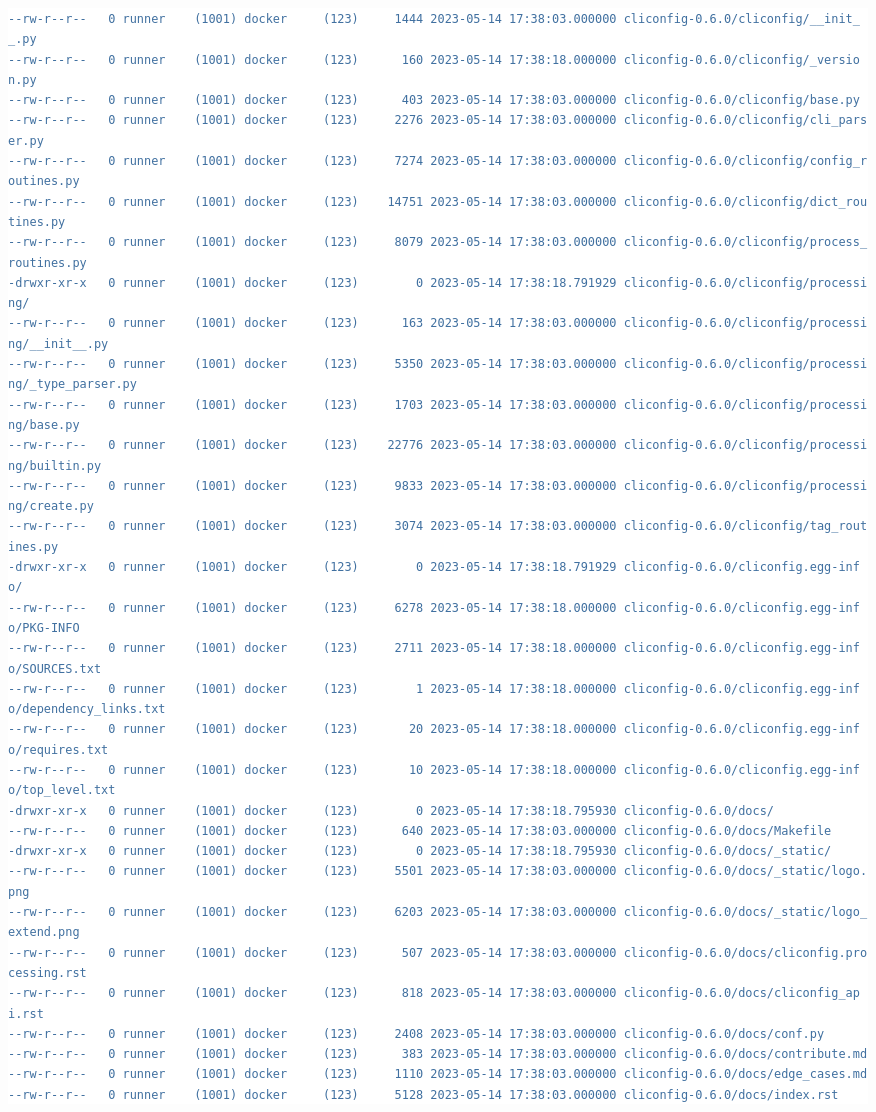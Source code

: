 ```diff
--rw-r--r--   0 runner    (1001) docker     (123)     1444 2023-05-14 17:38:03.000000 cliconfig-0.6.0/cliconfig/__init__.py
--rw-r--r--   0 runner    (1001) docker     (123)      160 2023-05-14 17:38:18.000000 cliconfig-0.6.0/cliconfig/_version.py
--rw-r--r--   0 runner    (1001) docker     (123)      403 2023-05-14 17:38:03.000000 cliconfig-0.6.0/cliconfig/base.py
--rw-r--r--   0 runner    (1001) docker     (123)     2276 2023-05-14 17:38:03.000000 cliconfig-0.6.0/cliconfig/cli_parser.py
--rw-r--r--   0 runner    (1001) docker     (123)     7274 2023-05-14 17:38:03.000000 cliconfig-0.6.0/cliconfig/config_routines.py
--rw-r--r--   0 runner    (1001) docker     (123)    14751 2023-05-14 17:38:03.000000 cliconfig-0.6.0/cliconfig/dict_routines.py
--rw-r--r--   0 runner    (1001) docker     (123)     8079 2023-05-14 17:38:03.000000 cliconfig-0.6.0/cliconfig/process_routines.py
-drwxr-xr-x   0 runner    (1001) docker     (123)        0 2023-05-14 17:38:18.791929 cliconfig-0.6.0/cliconfig/processing/
--rw-r--r--   0 runner    (1001) docker     (123)      163 2023-05-14 17:38:03.000000 cliconfig-0.6.0/cliconfig/processing/__init__.py
--rw-r--r--   0 runner    (1001) docker     (123)     5350 2023-05-14 17:38:03.000000 cliconfig-0.6.0/cliconfig/processing/_type_parser.py
--rw-r--r--   0 runner    (1001) docker     (123)     1703 2023-05-14 17:38:03.000000 cliconfig-0.6.0/cliconfig/processing/base.py
--rw-r--r--   0 runner    (1001) docker     (123)    22776 2023-05-14 17:38:03.000000 cliconfig-0.6.0/cliconfig/processing/builtin.py
--rw-r--r--   0 runner    (1001) docker     (123)     9833 2023-05-14 17:38:03.000000 cliconfig-0.6.0/cliconfig/processing/create.py
--rw-r--r--   0 runner    (1001) docker     (123)     3074 2023-05-14 17:38:03.000000 cliconfig-0.6.0/cliconfig/tag_routines.py
-drwxr-xr-x   0 runner    (1001) docker     (123)        0 2023-05-14 17:38:18.791929 cliconfig-0.6.0/cliconfig.egg-info/
--rw-r--r--   0 runner    (1001) docker     (123)     6278 2023-05-14 17:38:18.000000 cliconfig-0.6.0/cliconfig.egg-info/PKG-INFO
--rw-r--r--   0 runner    (1001) docker     (123)     2711 2023-05-14 17:38:18.000000 cliconfig-0.6.0/cliconfig.egg-info/SOURCES.txt
--rw-r--r--   0 runner    (1001) docker     (123)        1 2023-05-14 17:38:18.000000 cliconfig-0.6.0/cliconfig.egg-info/dependency_links.txt
--rw-r--r--   0 runner    (1001) docker     (123)       20 2023-05-14 17:38:18.000000 cliconfig-0.6.0/cliconfig.egg-info/requires.txt
--rw-r--r--   0 runner    (1001) docker     (123)       10 2023-05-14 17:38:18.000000 cliconfig-0.6.0/cliconfig.egg-info/top_level.txt
-drwxr-xr-x   0 runner    (1001) docker     (123)        0 2023-05-14 17:38:18.795930 cliconfig-0.6.0/docs/
--rw-r--r--   0 runner    (1001) docker     (123)      640 2023-05-14 17:38:03.000000 cliconfig-0.6.0/docs/Makefile
-drwxr-xr-x   0 runner    (1001) docker     (123)        0 2023-05-14 17:38:18.795930 cliconfig-0.6.0/docs/_static/
--rw-r--r--   0 runner    (1001) docker     (123)     5501 2023-05-14 17:38:03.000000 cliconfig-0.6.0/docs/_static/logo.png
--rw-r--r--   0 runner    (1001) docker     (123)     6203 2023-05-14 17:38:03.000000 cliconfig-0.6.0/docs/_static/logo_extend.png
--rw-r--r--   0 runner    (1001) docker     (123)      507 2023-05-14 17:38:03.000000 cliconfig-0.6.0/docs/cliconfig.processing.rst
--rw-r--r--   0 runner    (1001) docker     (123)      818 2023-05-14 17:38:03.000000 cliconfig-0.6.0/docs/cliconfig_api.rst
--rw-r--r--   0 runner    (1001) docker     (123)     2408 2023-05-14 17:38:03.000000 cliconfig-0.6.0/docs/conf.py
--rw-r--r--   0 runner    (1001) docker     (123)      383 2023-05-14 17:38:03.000000 cliconfig-0.6.0/docs/contribute.md
--rw-r--r--   0 runner    (1001) docker     (123)     1110 2023-05-14 17:38:03.000000 cliconfig-0.6.0/docs/edge_cases.md
--rw-r--r--   0 runner    (1001) docker     (123)     5128 2023-05-14 17:38:03.000000 cliconfig-0.6.0/docs/index.rst
```